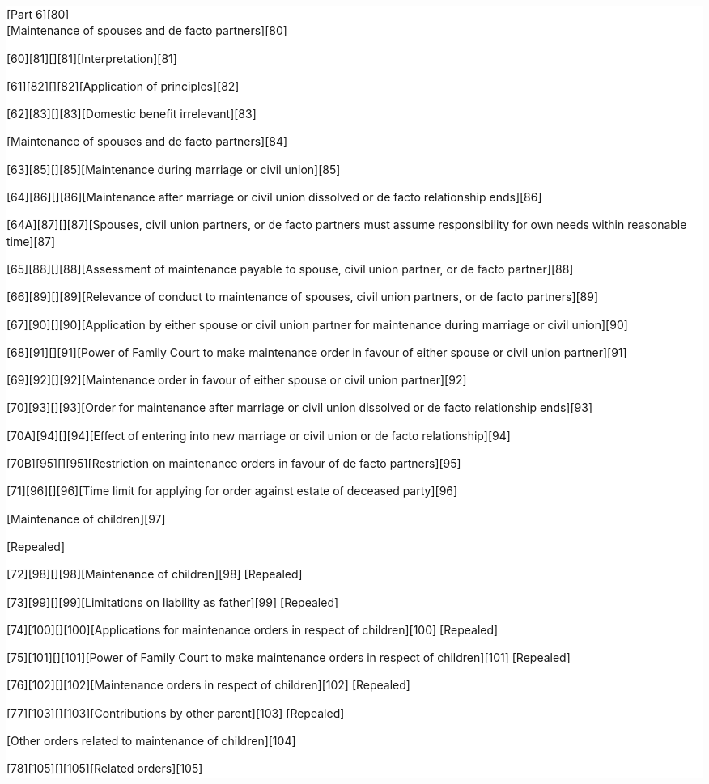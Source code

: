 [Part 6][80]  
[Maintenance of spouses and de facto partners][80]

[60][81][][81][Interpretation][81]

[61][82][][82][Application of principles][82]

[62][83][][83][Domestic benefit irrelevant][83]

[Maintenance of spouses and de facto partners][84]

[63][85][][85][Maintenance during marriage or civil union][85]

[64][86][][86][Maintenance after marriage or civil union dissolved or de facto relationship ends][86]

[64A][87][][87][Spouses, civil union partners, or de facto partners must assume responsibility for own needs within reasonable time][87]

[65][88][][88][Assessment of maintenance payable to spouse, civil union partner, or de facto partner][88]

[66][89][][89][Relevance of conduct to maintenance of spouses, civil union partners, or de facto partners][89]

[67][90][][90][Application by either spouse or civil union partner for maintenance during marriage or civil union][90]

[68][91][][91][Power of Family Court to make maintenance order in favour of either spouse or civil union partner][91]

[69][92][][92][Maintenance order in favour of either spouse or civil union partner][92]

[70][93][][93][Order for maintenance after marriage or civil union dissolved or de facto relationship ends][93]

[70A][94][][94][Effect of entering into new marriage or civil union or de facto relationship][94]

[70B][95][][95][Restriction on maintenance orders in favour of de facto partners][95]

[71][96][][96][Time limit for applying for order against estate of deceased party][96]

[Maintenance of children][97]

\[Repealed\]

[72][98][][98][Maintenance of children][98] \[Repealed\]

[73][99][][99][Limitations on liability as father][99] \[Repealed\]

[74][100][][100][Applications for maintenance orders in respect of children][100] \[Repealed\]

[75][101][][101][Power of Family Court to make maintenance orders in respect of children][101] \[Repealed\]

[76][102][][102][Maintenance orders in respect of children][102] \[Repealed\]

[77][103][][103][Contributions by other parent][103] \[Repealed\]

[Other orders related to maintenance of children][104]

[78][105][][105][Related orders][105]
